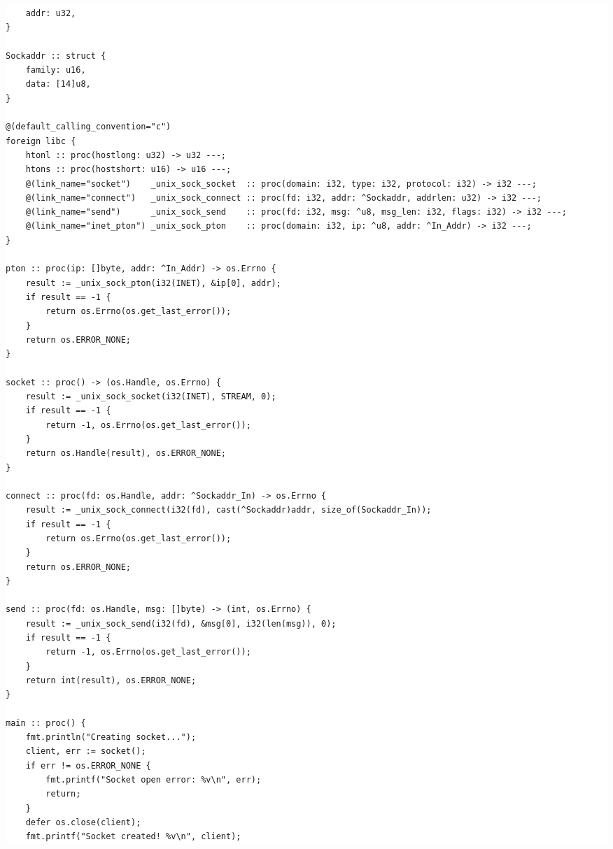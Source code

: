 ```
    addr: u32,
}

Sockaddr :: struct {
    family: u16,
    data: [14]u8,
}

@(default_calling_convention="c")
foreign libc {
    htonl :: proc(hostlong: u32) -> u32 ---;
    htons :: proc(hostshort: u16) -> u16 ---;
    @(link_name="socket")    _unix_sock_socket  :: proc(domain: i32, type: i32, protocol: i32) -> i32 ---;
    @(link_name="connect")   _unix_sock_connect :: proc(fd: i32, addr: ^Sockaddr, addrlen: u32) -> i32 ---;
    @(link_name="send")      _unix_sock_send    :: proc(fd: i32, msg: ^u8, msg_len: i32, flags: i32) -> i32 ---;
    @(link_name="inet_pton") _unix_sock_pton    :: proc(domain: i32, ip: ^u8, addr: ^In_Addr) -> i32 ---;
}

pton :: proc(ip: []byte, addr: ^In_Addr) -> os.Errno {
    result := _unix_sock_pton(i32(INET), &ip[0], addr);
    if result == -1 {
        return os.Errno(os.get_last_error());
    }
    return os.ERROR_NONE;
}

socket :: proc() -> (os.Handle, os.Errno) {
    result := _unix_sock_socket(i32(INET), STREAM, 0);
    if result == -1 {
        return -1, os.Errno(os.get_last_error());
    }
    return os.Handle(result), os.ERROR_NONE;
}

connect :: proc(fd: os.Handle, addr: ^Sockaddr_In) -> os.Errno {
    result := _unix_sock_connect(i32(fd), cast(^Sockaddr)addr, size_of(Sockaddr_In));
    if result == -1 {
        return os.Errno(os.get_last_error());
    }
    return os.ERROR_NONE;
}

send :: proc(fd: os.Handle, msg: []byte) -> (int, os.Errno) {
    result := _unix_sock_send(i32(fd), &msg[0], i32(len(msg)), 0);
    if result == -1 {
        return -1, os.Errno(os.get_last_error());
    }
    return int(result), os.ERROR_NONE;
}

main :: proc() {
    fmt.println("Creating socket...");
    client, err := socket();
    if err != os.ERROR_NONE {
        fmt.printf("Socket open error: %v\n", err);
        return;
    }
    defer os.close(client);
    fmt.printf("Socket created! %v\n", client);
```